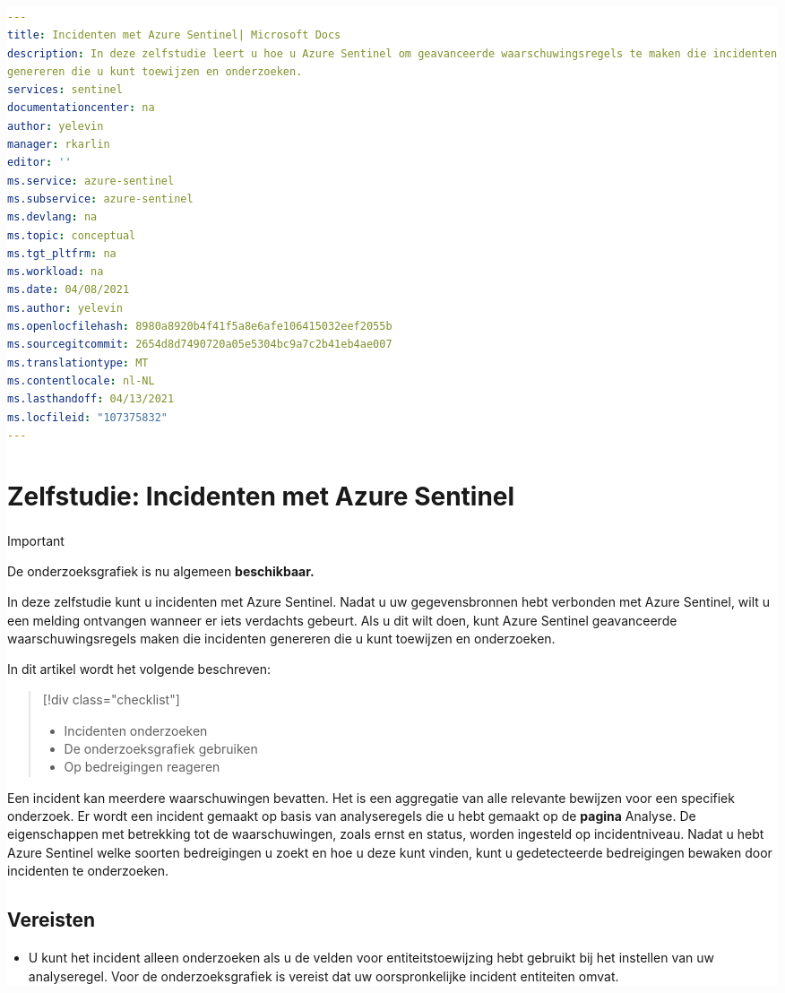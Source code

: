 ```yaml
---
title: Incidenten met Azure Sentinel| Microsoft Docs
description: In deze zelfstudie leert u hoe u Azure Sentinel om geavanceerde waarschuwingsregels te maken die incidenten genereren die u kunt toewijzen en onderzoeken.
services: sentinel
documentationcenter: na
author: yelevin
manager: rkarlin
editor: ''
ms.service: azure-sentinel
ms.subservice: azure-sentinel
ms.devlang: na
ms.topic: conceptual
ms.tgt_pltfrm: na
ms.workload: na
ms.date: 04/08/2021
ms.author: yelevin
ms.openlocfilehash: 8980a8920b4f41f5a8e6afe106415032eef2055b
ms.sourcegitcommit: 2654d8d7490720a05e5304bc9a7c2b41eb4ae007
ms.translationtype: MT
ms.contentlocale: nl-NL
ms.lasthandoff: 04/13/2021
ms.locfileid: "107375832"
---
```

# <a name="tutorial-investigate-incidents-with-azure-sentinel"></a>Zelfstudie: Incidenten met Azure Sentinel

> [!IMPORTANT]
> De onderzoeksgrafiek is nu algemeen **beschikbaar.** 

In deze zelfstudie kunt u incidenten met Azure Sentinel. Nadat u uw gegevensbronnen hebt verbonden met Azure Sentinel, wilt u een melding ontvangen wanneer er iets verdachts gebeurt. Als u dit wilt doen, kunt Azure Sentinel geavanceerde waarschuwingsregels maken die incidenten genereren die u kunt toewijzen en onderzoeken.

In dit artikel wordt het volgende beschreven:
> [!div class="checklist"]
> * Incidenten onderzoeken
> * De onderzoeksgrafiek gebruiken
> * Op bedreigingen reageren

Een incident kan meerdere waarschuwingen bevatten. Het is een aggregatie van alle relevante bewijzen voor een specifiek onderzoek. Er wordt een incident gemaakt op basis van analyseregels die u hebt gemaakt op de **pagina** Analyse. De eigenschappen met betrekking tot de waarschuwingen, zoals ernst en status, worden ingesteld op incidentniveau. Nadat u hebt Azure Sentinel welke soorten bedreigingen u zoekt en hoe u deze kunt vinden, kunt u gedetecteerde bedreigingen bewaken door incidenten te onderzoeken.

## <a name="prerequisites"></a>Vereisten
- U kunt het incident alleen onderzoeken als u de velden voor entiteitstoewijzing hebt gebruikt bij het instellen van uw analyseregel. Voor de onderzoeksgrafiek is vereist dat uw oorspronkelijke incident entiteiten omvat.
